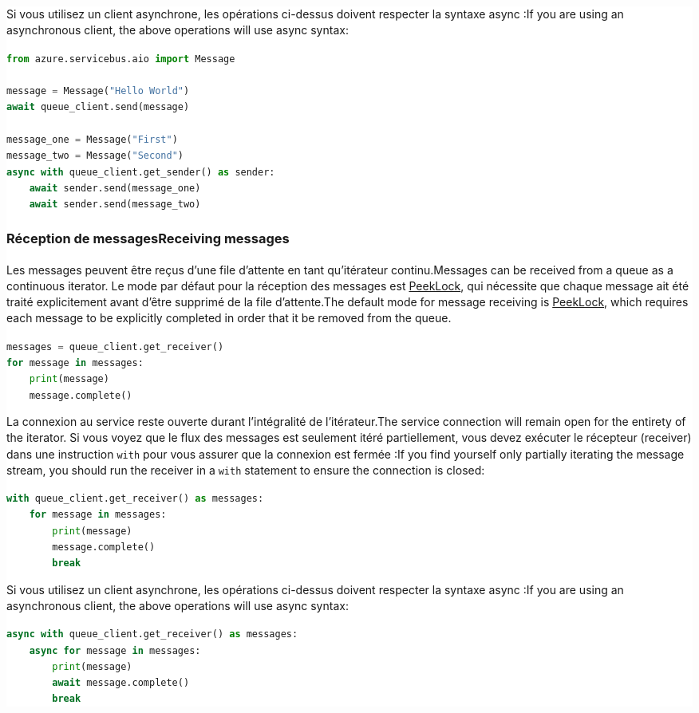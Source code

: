 ```python
```
<span data-ttu-id="fa4a5-139">Si vous utilisez un client asynchrone, les opérations ci-dessus doivent respecter la syntaxe async :</span><span class="sxs-lookup"><span data-stu-id="fa4a5-139">If you are using an asynchronous client, the above operations will use async syntax:</span></span>
```python
from azure.servicebus.aio import Message

message = Message("Hello World")
await queue_client.send(message)

message_one = Message("First")
message_two = Message("Second")
async with queue_client.get_sender() as sender:
    await sender.send(message_one)
    await sender.send(message_two)
```


### <a name="receiving-messages"></a><span data-ttu-id="fa4a5-140">Réception de messages</span><span class="sxs-lookup"><span data-stu-id="fa4a5-140">Receiving messages</span></span>
<span data-ttu-id="fa4a5-141">Les messages peuvent être reçus d’une file d’attente en tant qu’itérateur continu.</span><span class="sxs-lookup"><span data-stu-id="fa4a5-141">Messages can be received from a queue as a continuous iterator.</span></span> <span data-ttu-id="fa4a5-142">Le mode par défaut pour la réception des messages est [PeekLock](https://docs.microsoft.com/rest/api/servicebus/peek-lock-message-non-destructive-read), qui nécessite que chaque message ait été traité explicitement avant d’être supprimé de la file d’attente.</span><span class="sxs-lookup"><span data-stu-id="fa4a5-142">The default mode for message receiving is [PeekLock](https://docs.microsoft.com/rest/api/servicebus/peek-lock-message-non-destructive-read), which requires each message to be explicitly completed in order that it be removed from the queue.</span></span>
```python
messages = queue_client.get_receiver()
for message in messages:
    print(message)
    message.complete()
```
<span data-ttu-id="fa4a5-143">La connexion au service reste ouverte durant l’intégralité de l’itérateur.</span><span class="sxs-lookup"><span data-stu-id="fa4a5-143">The service connection will remain open for the entirety of the iterator.</span></span>
<span data-ttu-id="fa4a5-144">Si vous voyez que le flux des messages est seulement itéré partiellement, vous devez exécuter le récepteur (receiver) dans une instruction `with` pour vous assurer que la connexion est fermée :</span><span class="sxs-lookup"><span data-stu-id="fa4a5-144">If you find yourself only partially iterating the message stream, you should run the receiver in a `with` statement to ensure the connection is closed:</span></span>
```python
with queue_client.get_receiver() as messages:
    for message in messages:
        print(message)
        message.complete()
        break
```
<span data-ttu-id="fa4a5-145">Si vous utilisez un client asynchrone, les opérations ci-dessus doivent respecter la syntaxe async :</span><span class="sxs-lookup"><span data-stu-id="fa4a5-145">If you are using an asynchronous client, the above operations will use async syntax:</span></span>
```python
async with queue_client.get_receiver() as messages:
    async for message in messages:
        print(message)
        await message.complete()
        break
```
